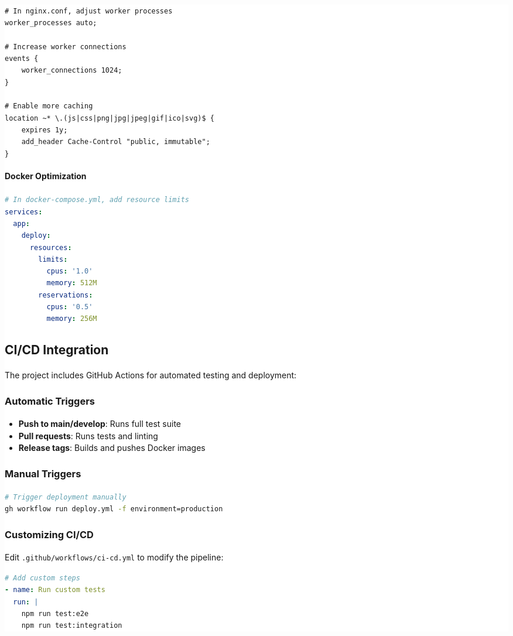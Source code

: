 ```nginx
# In nginx.conf, adjust worker processes
worker_processes auto;

# Increase worker connections
events {
    worker_connections 1024;
}

# Enable more caching
location ~* \.(js|css|png|jpg|jpeg|gif|ico|svg)$ {
    expires 1y;
    add_header Cache-Control "public, immutable";
}
```

#### Docker Optimization

```yaml
# In docker-compose.yml, add resource limits
services:
  app:
    deploy:
      resources:
        limits:
          cpus: '1.0'
          memory: 512M
        reservations:
          cpus: '0.5'
          memory: 256M
```

## CI/CD Integration

The project includes GitHub Actions for automated testing and deployment:

### Automatic Triggers

- **Push to main/develop**: Runs full test suite
- **Pull requests**: Runs tests and linting
- **Release tags**: Builds and pushes Docker images

### Manual Triggers

```bash
# Trigger deployment manually
gh workflow run deploy.yml -f environment=production
```

### Customizing CI/CD

Edit `.github/workflows/ci-cd.yml` to modify the pipeline:

```yaml
# Add custom steps
- name: Run custom tests
  run: |
    npm run test:e2e
    npm run test:integration
```
